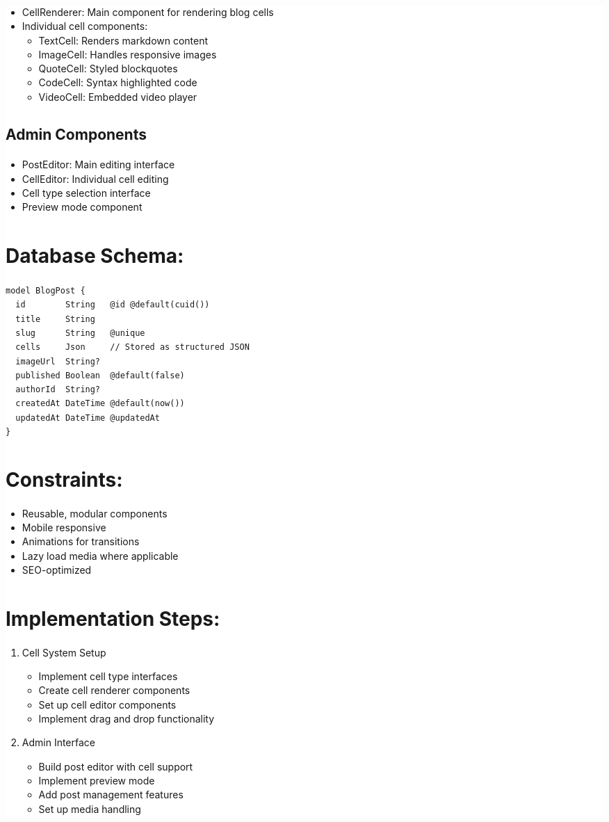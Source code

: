 - CellRenderer: Main component for rendering blog cells
- Individual cell components:
  - TextCell: Renders markdown content
  - ImageCell: Handles responsive images
  - QuoteCell: Styled blockquotes
  - CodeCell: Syntax highlighted code
  - VideoCell: Embedded video player

## Admin Components

- PostEditor: Main editing interface
- CellEditor: Individual cell editing
- Cell type selection interface
- Preview mode component

# Database Schema:

```prisma
model BlogPost {
  id        String   @id @default(cuid())
  title     String
  slug      String   @unique
  cells     Json     // Stored as structured JSON
  imageUrl  String?
  published Boolean  @default(false)
  authorId  String?
  createdAt DateTime @default(now())
  updatedAt DateTime @updatedAt
}
```

# Constraints:

- Reusable, modular components
- Mobile responsive
- Animations for transitions
- Lazy load media where applicable
- SEO-optimized

# Implementation Steps:

1. Cell System Setup

   - Implement cell type interfaces
   - Create cell renderer components
   - Set up cell editor components
   - Implement drag and drop functionality

2. Admin Interface

   - Build post editor with cell support
   - Implement preview mode
   - Add post management features
   - Set up media handling

